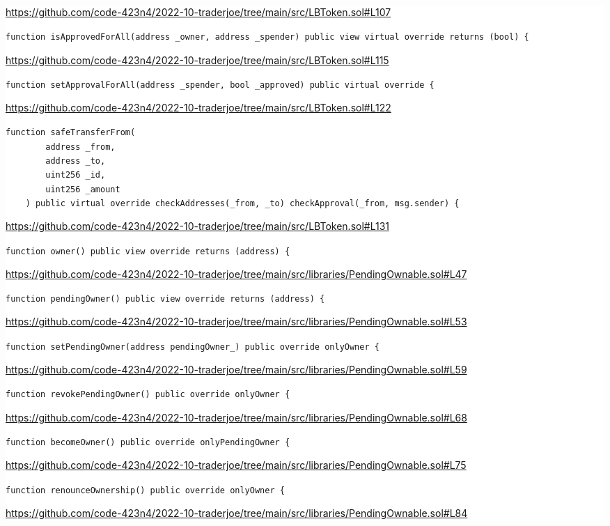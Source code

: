 https://github.com/code-423n4/2022-10-traderjoe/tree/main/src/LBToken.sol#L107

```
function isApprovedForAll(address _owner, address _spender) public view virtual override returns (bool) {
```

https://github.com/code-423n4/2022-10-traderjoe/tree/main/src/LBToken.sol#L115

```
function setApprovalForAll(address _spender, bool _approved) public virtual override {
```

https://github.com/code-423n4/2022-10-traderjoe/tree/main/src/LBToken.sol#L122

```
function safeTransferFrom(
        address _from,
        address _to,
        uint256 _id,
        uint256 _amount
    ) public virtual override checkAddresses(_from, _to) checkApproval(_from, msg.sender) {
```

https://github.com/code-423n4/2022-10-traderjoe/tree/main/src/LBToken.sol#L131

```
function owner() public view override returns (address) {
```

https://github.com/code-423n4/2022-10-traderjoe/tree/main/src/libraries/PendingOwnable.sol#L47

```
function pendingOwner() public view override returns (address) {
```

https://github.com/code-423n4/2022-10-traderjoe/tree/main/src/libraries/PendingOwnable.sol#L53

```
function setPendingOwner(address pendingOwner_) public override onlyOwner {
```

https://github.com/code-423n4/2022-10-traderjoe/tree/main/src/libraries/PendingOwnable.sol#L59

```
function revokePendingOwner() public override onlyOwner {
```

https://github.com/code-423n4/2022-10-traderjoe/tree/main/src/libraries/PendingOwnable.sol#L68

```
function becomeOwner() public override onlyPendingOwner {
```

https://github.com/code-423n4/2022-10-traderjoe/tree/main/src/libraries/PendingOwnable.sol#L75

```
function renounceOwnership() public override onlyOwner {
```

https://github.com/code-423n4/2022-10-traderjoe/tree/main/src/libraries/PendingOwnable.sol#L84


